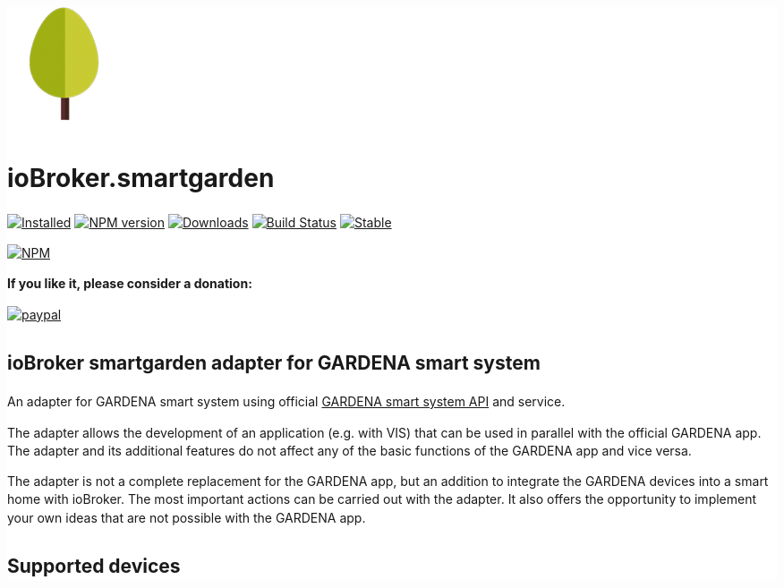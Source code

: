 ![Logo](admin/smartgarden.png) 

# ioBroker.smartgarden

[![Installed](http://iobroker.live/badges/smartgarden-installed.svg)](http://iobroker.live/badges/smartgarden-installed.svg)
[![NPM version](http://img.shields.io/npm/v/iobroker.smartgarden.svg)](https://www.npmjs.com/package/iobroker.smartgarden)
[![Downloads](https://img.shields.io/npm/dm/iobroker.smartgarden.svg)](https://www.npmjs.com/package/iobroker.smartgarden)
[![Build Status](https://travis-ci.org/jpgorganizer/ioBroker.smartgarden.svg?branch=master)](https://travis-ci.org/jpgorganizer/ioBroker.smartgarden)
[![Stable](http://iobroker.live/badges/smartgarden-stable.svg)](http://iobroker.live/badges/smartgarden-stable.svg)

[![NPM](https://nodei.co/npm/iobroker.smartgarden.png?downloads=true)](https://nodei.co/npm/iobroker.smartgarden/)


**If you like it, please consider a donation:**

[![paypal](https://www.paypalobjects.com/en_US/DK/i/btn/btn_donateCC_LG.gif)](https://www.paypal.com/cgi-bin/webscr?cmd=_s-xclick&hosted_button_id=8C7M7MH3KPYDC&source=url) 
  


## ioBroker smartgarden adapter for GARDENA smart system

An adapter for GARDENA smart system using official 
[GARDENA smart system API](https://developer.husqvarnagroup.cloud/apis/GARDENA+smart+system+API#/general) 
and service. 

The adapter allows the development of an application (e.g. with VIS) that 
can be used in parallel with the official GARDENA app. The adapter and 
its additional features do not affect any of the basic functions of the 
GARDENA app and vice versa.

The adapter is not a complete replacement for the GARDENA app, but an 
addition to integrate the GARDENA devices into a smart home with ioBroker. 
The most important actions can be carried out with the adapter. It also 
offers the opportunity to implement your own ideas that are not possible 
with the GARDENA app.


## Supported devices

